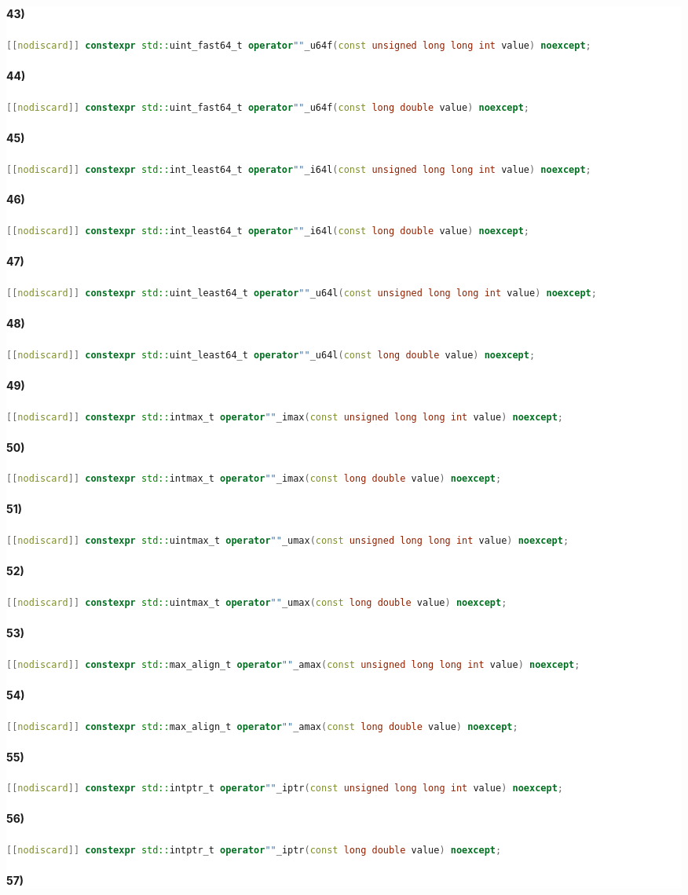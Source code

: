 #### 43)
```cpp
[[nodiscard]] constexpr std::uint_fast64_t operator""_u64f(const unsigned long long int value) noexcept;
```
#### 44)
```cpp
[[nodiscard]] constexpr std::uint_fast64_t operator""_u64f(const long double value) noexcept;
```
#### 45)
```cpp
[[nodiscard]] constexpr std::int_least64_t operator""_i64l(const unsigned long long int value) noexcept;
```
#### 46)
```cpp
[[nodiscard]] constexpr std::int_least64_t operator""_i64l(const long double value) noexcept;
```
#### 47)
```cpp
[[nodiscard]] constexpr std::uint_least64_t operator""_u64l(const unsigned long long int value) noexcept;
```
#### 48)
```cpp
[[nodiscard]] constexpr std::uint_least64_t operator""_u64l(const long double value) noexcept;
```
#### 49)
```cpp
[[nodiscard]] constexpr std::intmax_t operator""_imax(const unsigned long long int value) noexcept;
```
#### 50)
```cpp
[[nodiscard]] constexpr std::intmax_t operator""_imax(const long double value) noexcept;
```
#### 51)
```cpp
[[nodiscard]] constexpr std::uintmax_t operator""_umax(const unsigned long long int value) noexcept;
```
#### 52)
```cpp
[[nodiscard]] constexpr std::uintmax_t operator""_umax(const long double value) noexcept;
```
#### 53)
```cpp
[[nodiscard]] constexpr std::max_align_t operator""_amax(const unsigned long long int value) noexcept;
```
#### 54)
```cpp
[[nodiscard]] constexpr std::max_align_t operator""_amax(const long double value) noexcept;
```
#### 55)
```cpp
[[nodiscard]] constexpr std::intptr_t operator""_iptr(const unsigned long long int value) noexcept;
```
#### 56)
```cpp
[[nodiscard]] constexpr std::intptr_t operator""_iptr(const long double value) noexcept;
```
#### 57)
```cpp
```